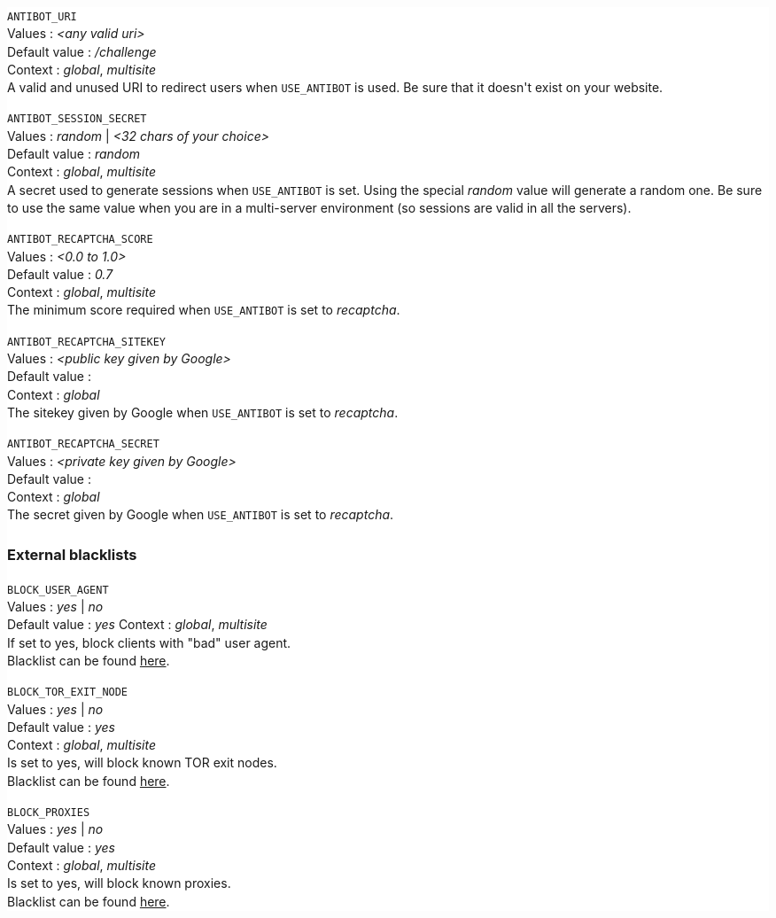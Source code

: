 `ANTIBOT_URI`  
Values : *\<any valid uri\>*  
Default value : */challenge*  
Context : *global*, *multisite*  
A valid and unused URI to redirect users when `USE_ANTIBOT` is used. Be sure that it doesn't exist on your website.

`ANTIBOT_SESSION_SECRET`  
Values : *random* | *\<32 chars of your choice\>*  
Default value : *random*  
Context : *global*, *multisite*  
A secret used to generate sessions when `USE_ANTIBOT` is set. Using the special *random* value will generate a random one. Be sure to use the same value when you are in a multi-server environment (so sessions are valid in all the servers).

`ANTIBOT_RECAPTCHA_SCORE`  
Values : *\<0.0 to 1.0\>*  
Default value : *0.7*  
Context : *global*, *multisite*  
The minimum score required when `USE_ANTIBOT` is set to *recaptcha*.

`ANTIBOT_RECAPTCHA_SITEKEY`  
Values : *\<public key given by Google\>*  
Default value :  
Context : *global*  
The sitekey given by Google when `USE_ANTIBOT` is set to *recaptcha*.

`ANTIBOT_RECAPTCHA_SECRET`  
Values : *\<private key given by Google\>*  
Default value :  
Context : *global*  
The secret given by Google when `USE_ANTIBOT` is set to *recaptcha*.

### External blacklists

`BLOCK_USER_AGENT`  
Values : *yes* | *no*  
Default value : *yes*
Context : *global*, *multisite*  
If set to yes, block clients with "bad" user agent.  
Blacklist can be found [here](https://raw.githubusercontent.com/mitchellkrogza/nginx-ultimate-bad-bot-blocker/master/_generator_lists/bad-user-agents.list).

`BLOCK_TOR_EXIT_NODE`  
Values : *yes* | *no*  
Default value : *yes*  
Context : *global*, *multisite*  
Is set to yes, will block known TOR exit nodes.  
Blacklist can be found [here](https://iplists.firehol.org/?ipset=tor_exits).

`BLOCK_PROXIES`  
Values : *yes* | *no*  
Default value : *yes*  
Context : *global*, *multisite*  
Is set to yes, will block known proxies.  
Blacklist can be found [here](https://iplists.firehol.org/?ipset=firehol_proxies).
